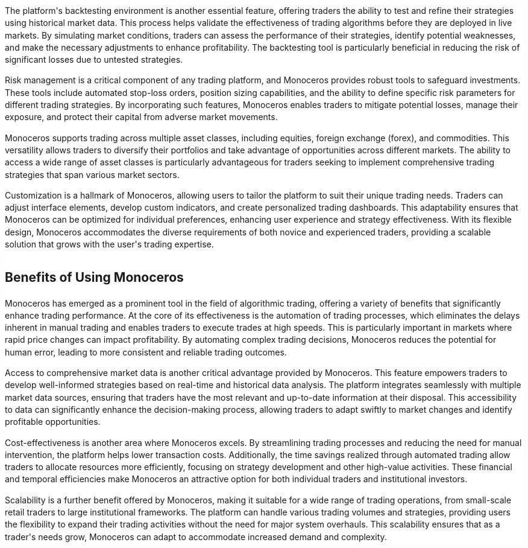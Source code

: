 The platform's backtesting environment is another essential feature, offering traders the ability to test and refine their strategies using historical market data. This process helps validate the effectiveness of trading algorithms before they are deployed in live markets. By simulating market conditions, traders can assess the performance of their strategies, identify potential weaknesses, and make the necessary adjustments to enhance profitability. The backtesting tool is particularly beneficial in reducing the risk of significant losses due to untested strategies.

Risk management is a critical component of any trading platform, and Monoceros provides robust tools to safeguard investments. These tools include automated stop-loss orders, position sizing capabilities, and the ability to define specific risk parameters for different trading strategies. By incorporating such features, Monoceros enables traders to mitigate potential losses, manage their exposure, and protect their capital from adverse market movements.

Monoceros supports trading across multiple asset classes, including equities, foreign exchange (forex), and commodities. This versatility allows traders to diversify their portfolios and take advantage of opportunities across different markets. The ability to access a wide range of asset classes is particularly advantageous for traders seeking to implement comprehensive trading strategies that span various market sectors.

Customization is a hallmark of Monoceros, allowing users to tailor the platform to suit their unique trading needs. Traders can adjust interface elements, develop custom indicators, and create personalized trading dashboards. This adaptability ensures that Monoceros can be optimized for individual preferences, enhancing user experience and strategy effectiveness. With its flexible design, Monoceros accommodates the diverse requirements of both novice and experienced traders, providing a scalable solution that grows with the user's trading expertise.


## Benefits of Using Monoceros

Monoceros has emerged as a prominent tool in the field of algorithmic trading, offering a variety of benefits that significantly enhance trading performance. At the core of its effectiveness is the automation of trading processes, which eliminates the delays inherent in manual trading and enables traders to execute trades at high speeds. This is particularly important in markets where rapid price changes can impact profitability. By automating complex trading decisions, Monoceros reduces the potential for human error, leading to more consistent and reliable trading outcomes.

Access to comprehensive market data is another critical advantage provided by Monoceros. This feature empowers traders to develop well-informed strategies based on real-time and historical data analysis. The platform integrates seamlessly with multiple market data sources, ensuring that traders have the most relevant and up-to-date information at their disposal. This accessibility to data can significantly enhance the decision-making process, allowing traders to adapt swiftly to market changes and identify profitable opportunities.

Cost-effectiveness is another area where Monoceros excels. By streamlining trading processes and reducing the need for manual intervention, the platform helps lower transaction costs. Additionally, the time savings realized through automated trading allow traders to allocate resources more efficiently, focusing on strategy development and other high-value activities. These financial and temporal efficiencies make Monoceros an attractive option for both individual traders and institutional investors.

Scalability is a further benefit offered by Monoceros, making it suitable for a wide range of trading operations, from small-scale retail traders to large institutional frameworks. The platform can handle various trading volumes and strategies, providing users the flexibility to expand their trading activities without the need for major system overhauls. This scalability ensures that as a trader's needs grow, Monoceros can adapt to accommodate increased demand and complexity.
